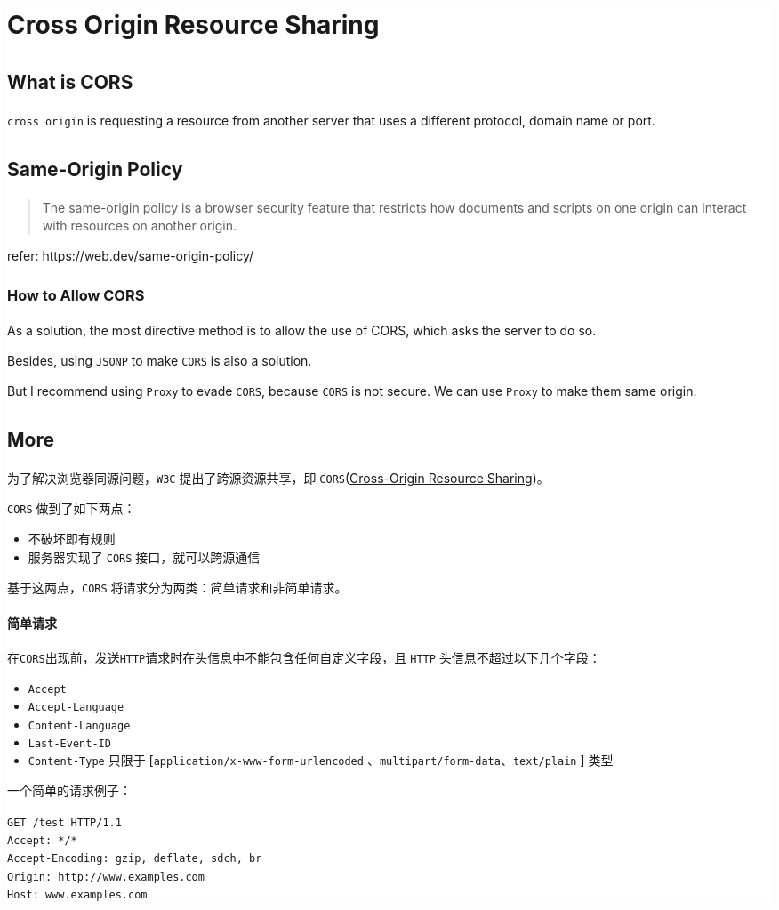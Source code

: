 # Cross Origin Resource Sharing

## What is CORS

`cross origin` is requesting a resource from another server that uses a different protocol, domain name or port.

## Same-Origin Policy

> The same-origin policy is a browser security feature that restricts how documents and scripts on one origin can interact with resources on another origin.

refer: https://web.dev/same-origin-policy/

### How to Allow CORS

As a solution, the most directive method is to allow the use of CORS, which asks the server to do so.

Besides, using `JSONP` to make `CORS` is also a solution.

But I recommend using `Proxy` to evade `CORS`, because `CORS` is not secure. We can use `Proxy` to make them same origin.

## More

为了解决浏览器同源问题，`W3C` 提出了跨源资源共享，即 `CORS`([Cross-Origin Resource Sharing](https://www.w3.org/TR/cors/))。

`CORS` 做到了如下两点：

- 不破坏即有规则
- 服务器实现了 `CORS` 接口，就可以跨源通信

基于这两点，`CORS` 将请求分为两类：简单请求和非简单请求。

#### 简单请求

在`CORS`出现前，发送`HTTP`请求时在头信息中不能包含任何自定义字段，且 `HTTP` 头信息不超过以下几个字段：

- `Accept `
- `Accept-Language `
- `Content-Language `
- `Last-Event-ID `
- `Content-Type` 只限于 [`application/x-www-form-urlencoded` 、`multipart/form-data`、`text/plain` ] 类型

一个简单的请求例子：

```xml
GET /test HTTP/1.1
Accept: */*
Accept-Encoding: gzip, deflate, sdch, br
Origin: http://www.examples.com
Host: www.examples.com
```
